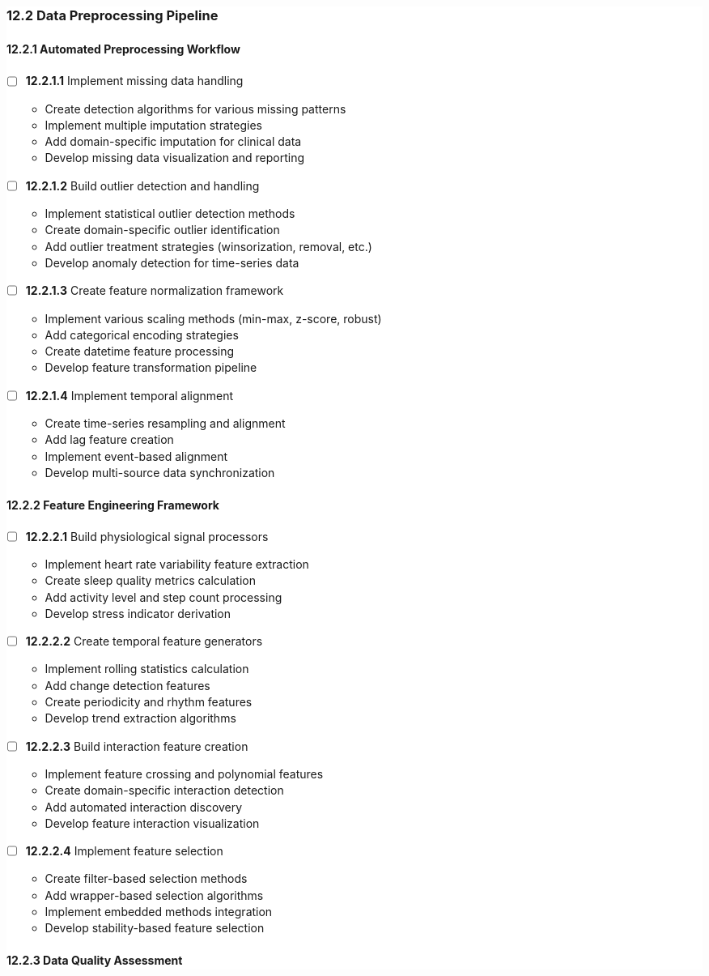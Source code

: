 ### 12.2 Data Preprocessing Pipeline

#### 12.2.1 Automated Preprocessing Workflow

- [ ] **12.2.1.1** Implement missing data handling
  - Create detection algorithms for various missing patterns
  - Implement multiple imputation strategies
  - Add domain-specific imputation for clinical data
  - Develop missing data visualization and reporting

- [ ] **12.2.1.2** Build outlier detection and handling
  - Implement statistical outlier detection methods
  - Create domain-specific outlier identification
  - Add outlier treatment strategies (winsorization, removal, etc.)
  - Develop anomaly detection for time-series data

- [ ] **12.2.1.3** Create feature normalization framework
  - Implement various scaling methods (min-max, z-score, robust)
  - Add categorical encoding strategies
  - Create datetime feature processing
  - Develop feature transformation pipeline

- [ ] **12.2.1.4** Implement temporal alignment
  - Create time-series resampling and alignment
  - Add lag feature creation
  - Implement event-based alignment
  - Develop multi-source data synchronization

#### 12.2.2 Feature Engineering Framework

- [ ] **12.2.2.1** Build physiological signal processors
  - Implement heart rate variability feature extraction
  - Create sleep quality metrics calculation
  - Add activity level and step count processing
  - Develop stress indicator derivation

- [ ] **12.2.2.2** Create temporal feature generators
  - Implement rolling statistics calculation
  - Add change detection features
  - Create periodicity and rhythm features
  - Develop trend extraction algorithms

- [ ] **12.2.2.3** Build interaction feature creation
  - Implement feature crossing and polynomial features
  - Create domain-specific interaction detection
  - Add automated interaction discovery
  - Develop feature interaction visualization

- [ ] **12.2.2.4** Implement feature selection
  - Create filter-based selection methods
  - Add wrapper-based selection algorithms
  - Implement embedded methods integration
  - Develop stability-based feature selection

#### 12.2.3 Data Quality Assessment
